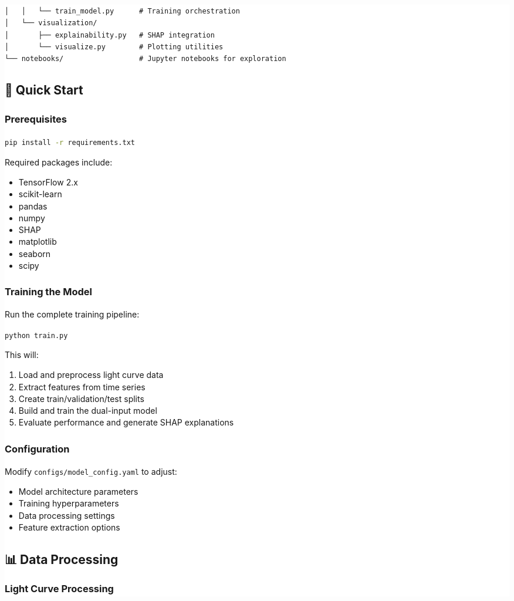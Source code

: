 ```
│   │   └── train_model.py      # Training orchestration
│   └── visualization/
│       ├── explainability.py   # SHAP integration
│       └── visualize.py        # Plotting utilities
└── notebooks/                  # Jupyter notebooks for exploration
```

## 🚀 Quick Start

### Prerequisites

```bash
pip install -r requirements.txt
```

Required packages include:

- TensorFlow 2.x
- scikit-learn
- pandas
- numpy
- SHAP
- matplotlib
- seaborn
- scipy

### Training the Model

Run the complete training pipeline:

```bash
python train.py
```

This will:

1. Load and preprocess light curve data
2. Extract features from time series
3. Create train/validation/test splits
4. Build and train the dual-input model
5. Evaluate performance and generate SHAP explanations

### Configuration

Modify `configs/model_config.yaml` to adjust:

- Model architecture parameters
- Training hyperparameters
- Data processing settings
- Feature extraction options

## 📊 Data Processing

### Light Curve Processing
